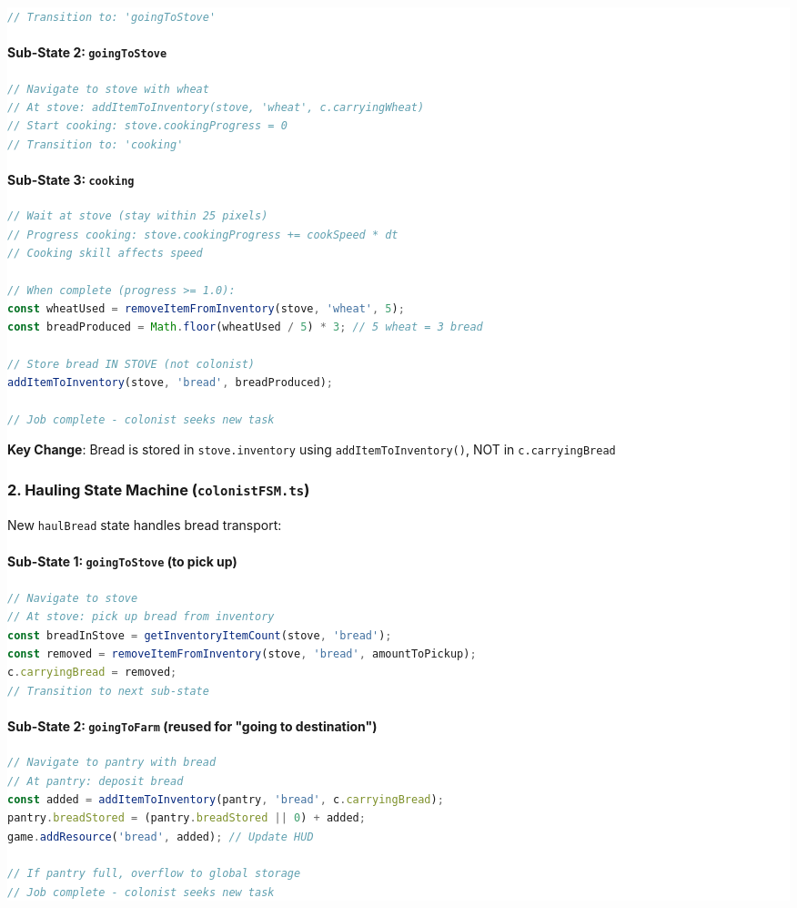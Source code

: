 ```typescript
// Transition to: 'goingToStove'
```

#### Sub-State 2: `goingToStove`
```typescript
// Navigate to stove with wheat
// At stove: addItemToInventory(stove, 'wheat', c.carryingWheat)
// Start cooking: stove.cookingProgress = 0
// Transition to: 'cooking'
```

#### Sub-State 3: `cooking`
```typescript
// Wait at stove (stay within 25 pixels)
// Progress cooking: stove.cookingProgress += cookSpeed * dt
// Cooking skill affects speed

// When complete (progress >= 1.0):
const wheatUsed = removeItemFromInventory(stove, 'wheat', 5);
const breadProduced = Math.floor(wheatUsed / 5) * 3; // 5 wheat = 3 bread

// Store bread IN STOVE (not colonist)
addItemToInventory(stove, 'bread', breadProduced);

// Job complete - colonist seeks new task
```

**Key Change**: Bread is stored in `stove.inventory` using `addItemToInventory()`, NOT in `c.carryingBread`

### 2. Hauling State Machine (`colonistFSM.ts`)

New `haulBread` state handles bread transport:

#### Sub-State 1: `goingToStove` (to pick up)
```typescript
// Navigate to stove
// At stove: pick up bread from inventory
const breadInStove = getInventoryItemCount(stove, 'bread');
const removed = removeItemFromInventory(stove, 'bread', amountToPickup);
c.carryingBread = removed;
// Transition to next sub-state
```

#### Sub-State 2: `goingToFarm` (reused for "going to destination")
```typescript
// Navigate to pantry with bread
// At pantry: deposit bread
const added = addItemToInventory(pantry, 'bread', c.carryingBread);
pantry.breadStored = (pantry.breadStored || 0) + added;
game.addResource('bread', added); // Update HUD

// If pantry full, overflow to global storage
// Job complete - colonist seeks new task
```
